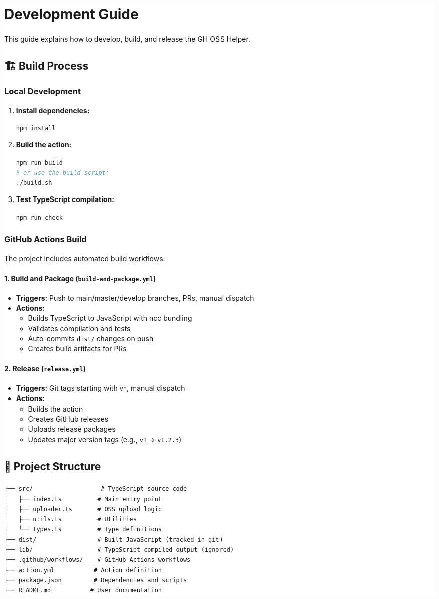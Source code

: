 # Development Guide

This guide explains how to develop, build, and release the GH OSS Helper.

## 🏗️ Build Process

### Local Development

1. **Install dependencies:**
   ```bash
   npm install
   ```

2. **Build the action:**
   ```bash
   npm run build
   # or use the build script:
   ./build.sh
   ```

3. **Test TypeScript compilation:**
   ```bash
   npm run check
   ```

### GitHub Actions Build

The project includes automated build workflows:

#### 1. **Build and Package** (`build-and-package.yml`)
- **Triggers:** Push to main/master/develop branches, PRs, manual dispatch
- **Actions:**
  - Builds TypeScript to JavaScript with ncc bundling
  - Validates compilation and tests
  - Auto-commits `dist/` changes on push
  - Creates build artifacts for PRs

#### 2. **Release** (`release.yml`)
- **Triggers:** Git tags starting with `v*`, manual dispatch
- **Actions:**
  - Builds the action
  - Creates GitHub releases
  - Uploads release packages
  - Updates major version tags (e.g., `v1` → `v1.2.3`)

## 📁 Project Structure

```
├── src/                   # TypeScript source code
│   ├── index.ts          # Main entry point
│   ├── uploader.ts       # OSS upload logic
│   ├── utils.ts          # Utilities
│   └── types.ts          # Type definitions
├── dist/                 # Built JavaScript (tracked in git)
├── lib/                  # TypeScript compiled output (ignored)
├── .github/workflows/    # GitHub Actions workflows
├── action.yml           # Action definition
├── package.json         # Dependencies and scripts
└── README.md           # User documentation
```

